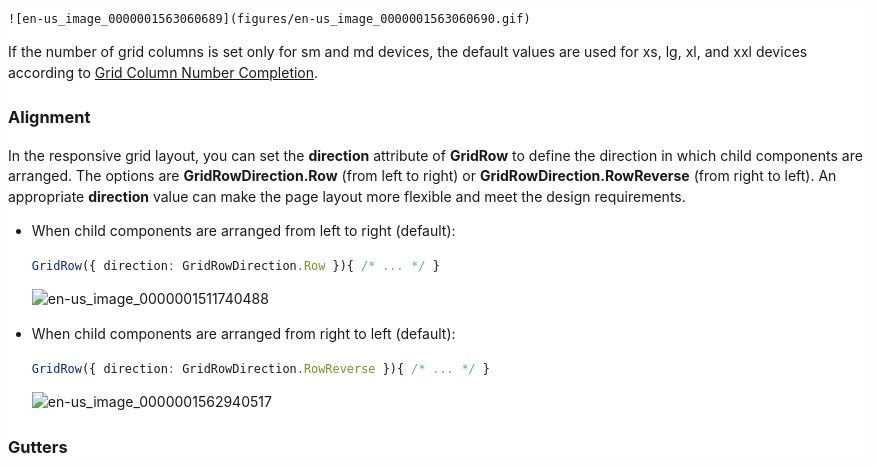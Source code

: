    ![en-us_image_0000001563060689](figures/en-us_image_0000001563060690.gif)

  If the number of grid columns is set only for sm and md devices, the default values are used for xs, lg, xl, and xxl devices according to [Grid Column Number Completion](../reference/apis-arkui/arkui-ts/ts-container-gridrow.md#gridrowcolumnoption).


### Alignment

In the responsive grid layout, you can set the **direction** attribute of **GridRow** to define the direction in which child components are arranged. The options are **GridRowDirection.Row** (from left to right) or **GridRowDirection.RowReverse** (from right to left). An appropriate **direction** value can make the page layout more flexible and meet the design requirements.

- When child components are arranged from left to right (default):


    ```ts
    GridRow({ direction: GridRowDirection.Row }){ /* ... */ }
    ```

    ![en-us_image_0000001511740488](figures/en-us_image_0000001511740488.png)

- When child components are arranged from right to left (default):


    ```ts
    GridRow({ direction: GridRowDirection.RowReverse }){ /* ... */ }
    ```

    ![en-us_image_0000001562940517](figures/en-us_image_0000001562940517.png)


### Gutters
